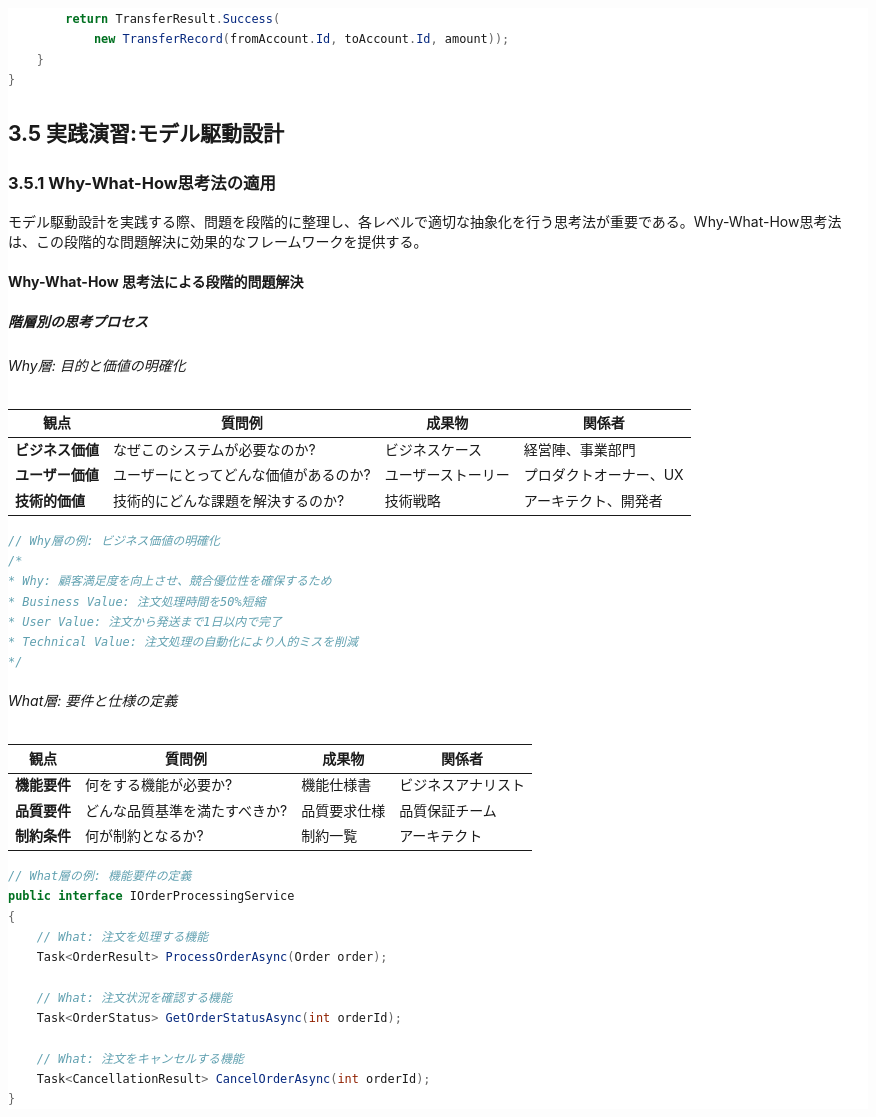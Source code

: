 ```csharp
        return TransferResult.Success(
            new TransferRecord(fromAccount.Id, toAccount.Id, amount));
    }
}
```

## 3.5 実践演習:モデル駆動設計

### 3.5.1 Why-What-How思考法の適用

モデル駆動設計を実践する際、問題を段階的に整理し、各レベルで適切な抽象化を行う思考法が重要である。Why-What-How思考法は、この段階的な問題解決に効果的なフレームワークを提供する。

#### Why-What-How 思考法による段階的問題解決

##### 階層別の思考プロセス

###### Why層: 目的と価値の明確化

| 観点 | 質問例 | 成果物 | 関係者 |
|------|--------|--------|--------|
| **ビジネス価値** | なぜこのシステムが必要なのか? | ビジネスケース | 経営陣、事業部門 |
| **ユーザー価値** | ユーザーにとってどんな価値があるのか? | ユーザーストーリー | プロダクトオーナー、UX |
| **技術的価値** | 技術的にどんな課題を解決するのか? | 技術戦略 | アーキテクト、開発者 |

```csharp
// Why層の例: ビジネス価値の明確化
/*
* Why: 顧客満足度を向上させ、競合優位性を確保するため
* Business Value: 注文処理時間を50%短縮
* User Value: 注文から発送まで1日以内で完了
* Technical Value: 注文処理の自動化により人的ミスを削減
*/
```

###### What層: 要件と仕様の定義

| 観点 | 質問例 | 成果物 | 関係者 |
|------|--------|--------|--------|
| **機能要件** | 何をする機能が必要か? | 機能仕様書 | ビジネスアナリスト |
| **品質要件** | どんな品質基準を満たすべきか? | 品質要求仕様 | 品質保証チーム |
| **制約条件** | 何が制約となるか? | 制約一覧 | アーキテクト |

```csharp
// What層の例: 機能要件の定義
public interface IOrderProcessingService
{
    // What: 注文を処理する機能
    Task<OrderResult> ProcessOrderAsync(Order order);

    // What: 注文状況を確認する機能
    Task<OrderStatus> GetOrderStatusAsync(int orderId);

    // What: 注文をキャンセルする機能
    Task<CancellationResult> CancelOrderAsync(int orderId);
}
```
